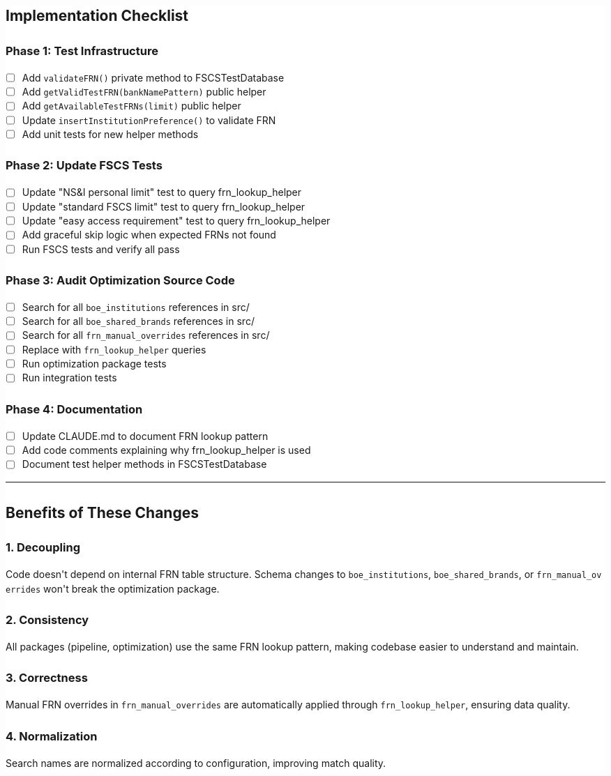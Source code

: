 
## Implementation Checklist

### Phase 1: Test Infrastructure
- [ ] Add `validateFRN()` private method to FSCSTestDatabase
- [ ] Add `getValidTestFRN(bankNamePattern)` public helper
- [ ] Add `getAvailableTestFRNs(limit)` public helper
- [ ] Update `insertInstitutionPreference()` to validate FRN
- [ ] Add unit tests for new helper methods

### Phase 2: Update FSCS Tests
- [ ] Update "NS&I personal limit" test to query frn_lookup_helper
- [ ] Update "standard FSCS limit" test to query frn_lookup_helper
- [ ] Update "easy access requirement" test to query frn_lookup_helper
- [ ] Add graceful skip logic when expected FRNs not found
- [ ] Run FSCS tests and verify all pass

### Phase 3: Audit Optimization Source Code
- [ ] Search for all `boe_institutions` references in src/
- [ ] Search for all `boe_shared_brands` references in src/
- [ ] Search for all `frn_manual_overrides` references in src/
- [ ] Replace with `frn_lookup_helper` queries
- [ ] Run optimization package tests
- [ ] Run integration tests

### Phase 4: Documentation
- [ ] Update CLAUDE.md to document FRN lookup pattern
- [ ] Add code comments explaining why frn_lookup_helper is used
- [ ] Document test helper methods in FSCSTestDatabase

---

## Benefits of These Changes

### 1. **Decoupling**
Code doesn't depend on internal FRN table structure. Schema changes to `boe_institutions`, `boe_shared_brands`, or `frn_manual_overrides` won't break the optimization package.

### 2. **Consistency**
All packages (pipeline, optimization) use the same FRN lookup pattern, making codebase easier to understand and maintain.

### 3. **Correctness**
Manual FRN overrides in `frn_manual_overrides` are automatically applied through `frn_lookup_helper`, ensuring data quality.

### 4. **Normalization**
Search names are normalized according to configuration, improving match quality.
